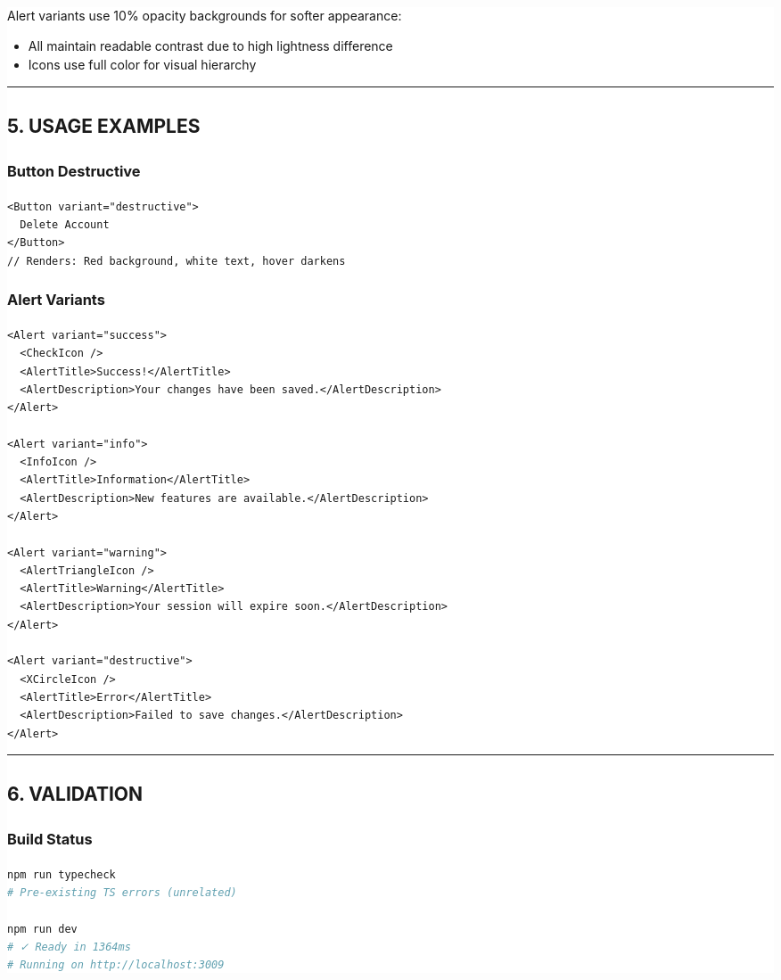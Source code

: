 Alert variants use 10% opacity backgrounds for softer appearance:
- All maintain readable contrast due to high lightness difference
- Icons use full color for visual hierarchy

---

## 5. USAGE EXAMPLES

### Button Destructive
```tsx
<Button variant="destructive">
  Delete Account
</Button>
// Renders: Red background, white text, hover darkens
```

### Alert Variants
```tsx
<Alert variant="success">
  <CheckIcon />
  <AlertTitle>Success!</AlertTitle>
  <AlertDescription>Your changes have been saved.</AlertDescription>
</Alert>

<Alert variant="info">
  <InfoIcon />
  <AlertTitle>Information</AlertTitle>
  <AlertDescription>New features are available.</AlertDescription>
</Alert>

<Alert variant="warning">
  <AlertTriangleIcon />
  <AlertTitle>Warning</AlertTitle>
  <AlertDescription>Your session will expire soon.</AlertDescription>
</Alert>

<Alert variant="destructive">
  <XCircleIcon />
  <AlertTitle>Error</AlertTitle>
  <AlertDescription>Failed to save changes.</AlertDescription>
</Alert>
```

---

## 6. VALIDATION

### Build Status
```bash
npm run typecheck
# Pre-existing TS errors (unrelated)

npm run dev
# ✓ Ready in 1364ms
# Running on http://localhost:3009
```
